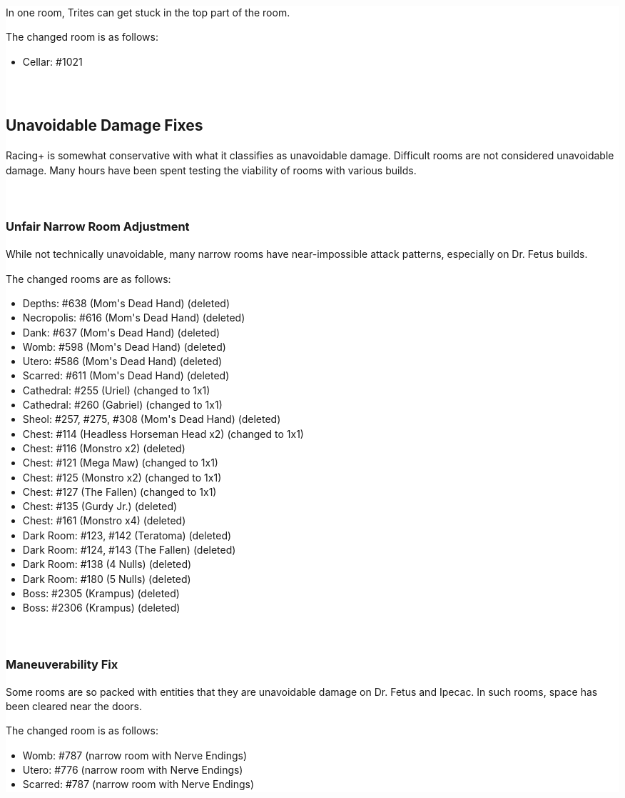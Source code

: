In one room, Trites can get stuck in the top part of the room.

The changed room is as follows:
- Cellar: #1021

<br />





## Unavoidable Damage Fixes

Racing+ is somewhat conservative with what it classifies as unavoidable damage. Difficult rooms are not considered unavoidable damage. Many hours have been spent testing the viability of rooms with various builds.

<br />

### Unfair Narrow Room Adjustment

While not technically unavoidable, many narrow rooms have near-impossible attack patterns, especially on Dr. Fetus builds.

The changed rooms are as follows:
- Depths: #638 (Mom's Dead Hand) (deleted)
- Necropolis: #616 (Mom's Dead Hand) (deleted)
- Dank: #637 (Mom's Dead Hand) (deleted)
- Womb: #598 (Mom's Dead Hand) (deleted)
- Utero: #586  (Mom's Dead Hand) (deleted)
- Scarred: #611 (Mom's Dead Hand) (deleted)
- Cathedral: #255 (Uriel) (changed to 1x1)
- Cathedral: #260 (Gabriel) (changed to 1x1)
- Sheol: #257, #275, #308 (Mom's Dead Hand) (deleted)
- Chest: #114 (Headless Horseman Head x2) (changed to 1x1)
- Chest: #116 (Monstro x2) (deleted)
- Chest: #121 (Mega Maw) (changed to 1x1)
- Chest: #125 (Monstro x2) (changed to 1x1)
- Chest: #127 (The Fallen) (changed to 1x1)
- Chest: #135 (Gurdy Jr.) (deleted)
- Chest: #161 (Monstro x4) (deleted)
- Dark Room: #123, #142 (Teratoma) (deleted)
- Dark Room: #124, #143 (The Fallen) (deleted)
- Dark Room: #138 (4 Nulls) (deleted)
- Dark Room: #180 (5 Nulls) (deleted)
- Boss: #2305 (Krampus) (deleted)
- Boss: #2306 (Krampus) (deleted)

<br />

### Maneuverability Fix

Some rooms are so packed with entities that they are unavoidable damage on Dr. Fetus and Ipecac. In such rooms, space has been cleared near the doors.

The changed room is as follows:
- Womb: #787 (narrow room with Nerve Endings)
- Utero: #776 (narrow room with Nerve Endings)
- Scarred: #787 (narrow room with Nerve Endings)
